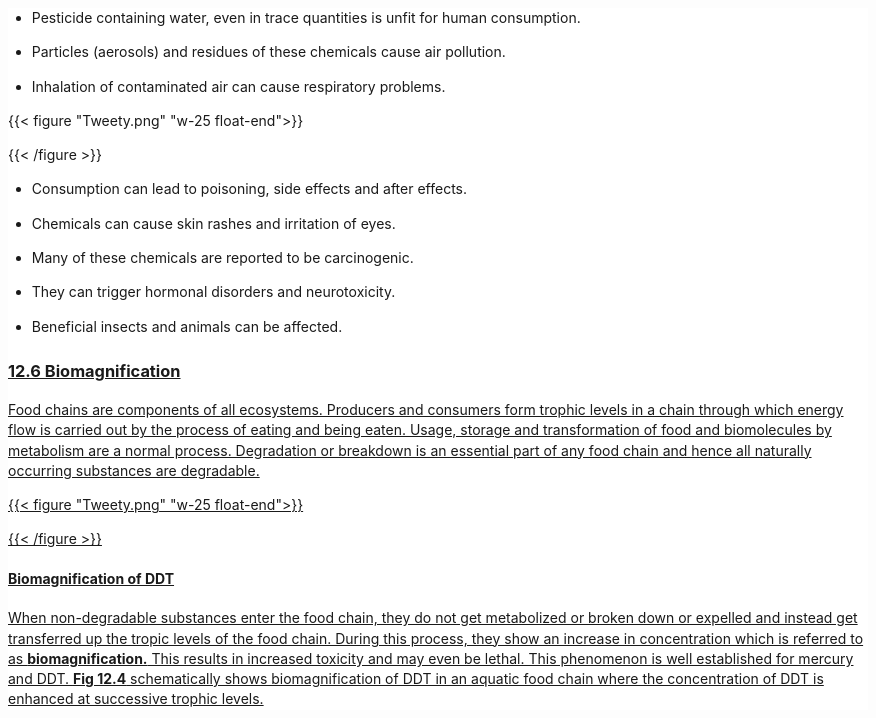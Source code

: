 * Pesticide containing water, even in trace
quantities is unfit for human consumption.

* Particles (aerosols) and residues of these
chemicals cause air pollution.

* Inhalation of contaminated air can cause
respiratory problems.

{{< figure "Tweety.png" "w-25 float-end">}}

{{< /figure >}}

* Consumption can lead to poisoning, side
effects and after effects.

* Chemicals can cause skin rashes and
irritation of eyes.

* Many of these chemicals are reported to be
carcinogenic.

* They can trigger hormonal disorders and
neurotoxicity.

* Beneficial insects and animals can be
affected.

### <u>12.6 Biomagnification  
Food chains are components of all
ecosystems. Producers and consumers form
trophic levels in a chain through which energy
flow is carried out by the process of eating and
being eaten. Usage, storage and transformation
of food and biomolecules by metabolism are a
normal process. Degradation or breakdown is
an essential part of any food chain and hence all
naturally occurring substances are degradable.



{{< figure "Tweety.png" "w-25 float-end">}}

{{< /figure >}}

#### Biomagnification of DDT

When non-degradable substances enter the food
chain, they do not get metabolized or broken
down or expelled and instead get transferred up
the tropic levels of the food chain. During this
process, they show an increase in concentration
which is referred to as **biomagnification.** This
results in increased toxicity and may even be
lethal. This phenomenon is well established
for mercury and DDT. **Fig 12.4** schematically
shows biomagnification of DDT in an aquatic
food chain where the concentration of DDT is
enhanced at successive trophic levels.
